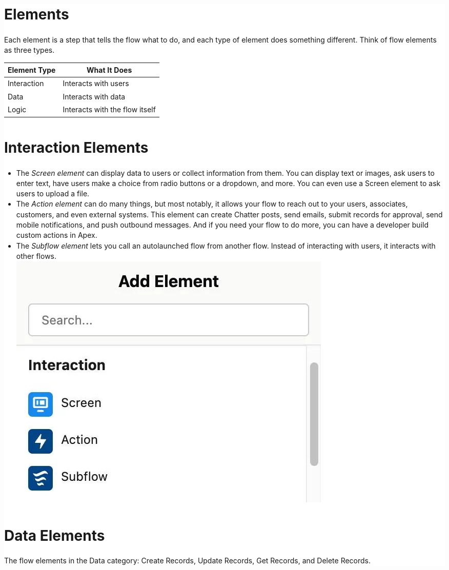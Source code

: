 # Elements
Each element is a step that tells the flow what to do, and each type of element does something different. Think of flow elements as three types.

|**Element Type**|**What It Does**|
|----------------|----------------|
|Interaction|Interacts with users|
|Data|Interacts with data|
|Logic|Interacts with the flow itself|

# Interaction Elements
- The *Screen element* can display data to users or collect information from them. You can display text or images, ask users to enter text, have users make a choice from radio buttons or a dropdown, and more. You can even use a Screen element to ask users to upload a file.
- The *Action element* can do many things, but most notably, it allows your flow to reach out to your users, associates, customers, and even external systems. This element can create Chatter posts, send emails, submit records for approval, send mobile notifications, and push outbound messages. And if you need your flow to do more, you can have a developer build custom actions in Apex.
- The *Subflow element* lets you call an autolaunched flow from another flow. Instead of interacting with users, it interacts with other flows.<br>
![alt text](image-5.png)<br>
# Data Elements
The flow elements in the Data category: Create Records, Update Records, Get Records, and Delete Records.